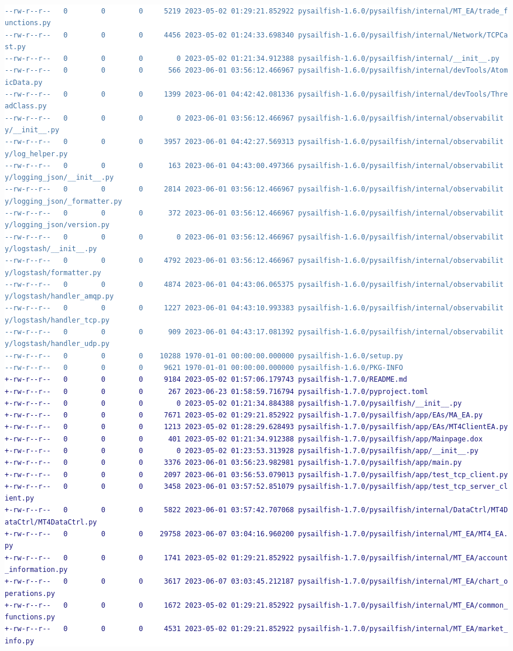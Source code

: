 ```diff
--rw-r--r--   0        0        0     5219 2023-05-02 01:29:21.852922 pysailfish-1.6.0/pysailfish/internal/MT_EA/trade_functions.py
--rw-r--r--   0        0        0     4456 2023-05-02 01:24:33.698340 pysailfish-1.6.0/pysailfish/internal/Network/TCPCast.py
--rw-r--r--   0        0        0        0 2023-05-02 01:21:34.912388 pysailfish-1.6.0/pysailfish/internal/__init__.py
--rw-r--r--   0        0        0      566 2023-06-01 03:56:12.466967 pysailfish-1.6.0/pysailfish/internal/devTools/AtomicData.py
--rw-r--r--   0        0        0     1399 2023-06-01 04:42:42.081336 pysailfish-1.6.0/pysailfish/internal/devTools/ThreadClass.py
--rw-r--r--   0        0        0        0 2023-06-01 03:56:12.466967 pysailfish-1.6.0/pysailfish/internal/observability/__init__.py
--rw-r--r--   0        0        0     3957 2023-06-01 04:42:27.569313 pysailfish-1.6.0/pysailfish/internal/observability/log_helper.py
--rw-r--r--   0        0        0      163 2023-06-01 04:43:00.497366 pysailfish-1.6.0/pysailfish/internal/observability/logging_json/__init__.py
--rw-r--r--   0        0        0     2814 2023-06-01 03:56:12.466967 pysailfish-1.6.0/pysailfish/internal/observability/logging_json/_formatter.py
--rw-r--r--   0        0        0      372 2023-06-01 03:56:12.466967 pysailfish-1.6.0/pysailfish/internal/observability/logging_json/version.py
--rw-r--r--   0        0        0        0 2023-06-01 03:56:12.466967 pysailfish-1.6.0/pysailfish/internal/observability/logstash/__init__.py
--rw-r--r--   0        0        0     4792 2023-06-01 03:56:12.466967 pysailfish-1.6.0/pysailfish/internal/observability/logstash/formatter.py
--rw-r--r--   0        0        0     4874 2023-06-01 04:43:06.065375 pysailfish-1.6.0/pysailfish/internal/observability/logstash/handler_amqp.py
--rw-r--r--   0        0        0     1227 2023-06-01 04:43:10.993383 pysailfish-1.6.0/pysailfish/internal/observability/logstash/handler_tcp.py
--rw-r--r--   0        0        0      909 2023-06-01 04:43:17.081392 pysailfish-1.6.0/pysailfish/internal/observability/logstash/handler_udp.py
--rw-r--r--   0        0        0    10288 1970-01-01 00:00:00.000000 pysailfish-1.6.0/setup.py
--rw-r--r--   0        0        0     9621 1970-01-01 00:00:00.000000 pysailfish-1.6.0/PKG-INFO
+-rw-r--r--   0        0        0     9184 2023-05-02 01:57:06.179743 pysailfish-1.7.0/README.md
+-rw-r--r--   0        0        0      267 2023-06-23 01:58:59.716794 pysailfish-1.7.0/pyproject.toml
+-rw-r--r--   0        0        0        0 2023-05-02 01:21:34.884388 pysailfish-1.7.0/pysailfish/__init__.py
+-rw-r--r--   0        0        0     7671 2023-05-02 01:29:21.852922 pysailfish-1.7.0/pysailfish/app/EAs/MA_EA.py
+-rw-r--r--   0        0        0     1213 2023-05-02 01:28:29.628493 pysailfish-1.7.0/pysailfish/app/EAs/MT4ClientEA.py
+-rw-r--r--   0        0        0      401 2023-05-02 01:21:34.912388 pysailfish-1.7.0/pysailfish/app/Mainpage.dox
+-rw-r--r--   0        0        0        0 2023-05-02 01:23:53.313928 pysailfish-1.7.0/pysailfish/app/__init__.py
+-rw-r--r--   0        0        0     3376 2023-06-01 03:56:23.982981 pysailfish-1.7.0/pysailfish/app/main.py
+-rw-r--r--   0        0        0     2097 2023-06-01 03:56:53.079013 pysailfish-1.7.0/pysailfish/app/test_tcp_client.py
+-rw-r--r--   0        0        0     3458 2023-06-01 03:57:52.851079 pysailfish-1.7.0/pysailfish/app/test_tcp_server_client.py
+-rw-r--r--   0        0        0     5822 2023-06-01 03:57:42.707068 pysailfish-1.7.0/pysailfish/internal/DataCtrl/MT4DataCtrl/MT4DataCtrl.py
+-rw-r--r--   0        0        0    29758 2023-06-07 03:04:16.960200 pysailfish-1.7.0/pysailfish/internal/MT_EA/MT4_EA.py
+-rw-r--r--   0        0        0     1741 2023-05-02 01:29:21.852922 pysailfish-1.7.0/pysailfish/internal/MT_EA/account_information.py
+-rw-r--r--   0        0        0     3617 2023-06-07 03:03:45.212187 pysailfish-1.7.0/pysailfish/internal/MT_EA/chart_operations.py
+-rw-r--r--   0        0        0     1672 2023-05-02 01:29:21.852922 pysailfish-1.7.0/pysailfish/internal/MT_EA/common_functions.py
+-rw-r--r--   0        0        0     4531 2023-05-02 01:29:21.852922 pysailfish-1.7.0/pysailfish/internal/MT_EA/market_info.py
```